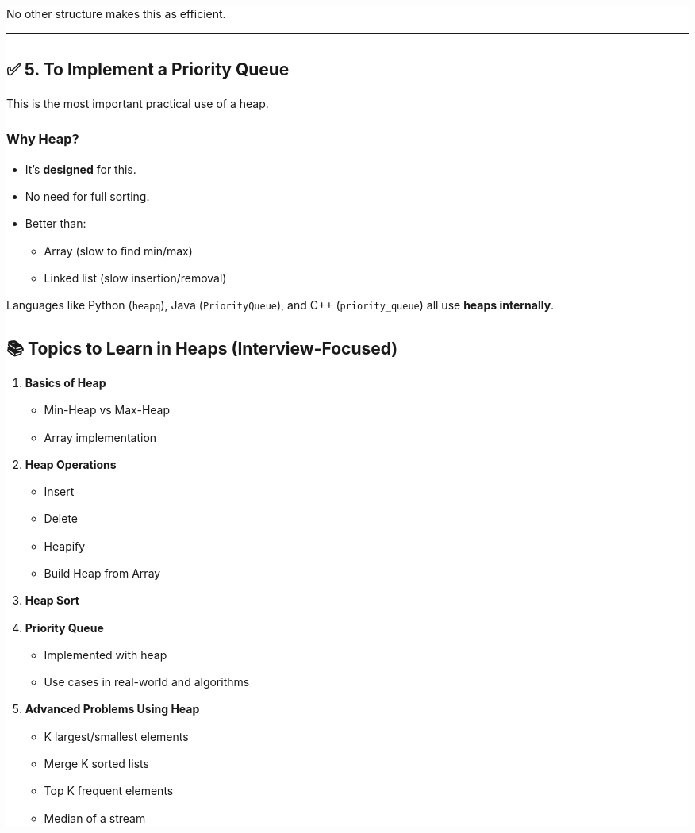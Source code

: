 
No other structure makes this as efficient.

---

## ✅ 5. **To Implement a Priority Queue**

This is the most important practical use of a heap.

### Why Heap?

- It’s **designed** for this.
    
- No need for full sorting.
    
- Better than:
    
    - Array (slow to find min/max)
        
    - Linked list (slow insertion/removal)
        

Languages like Python (`heapq`), Java (`PriorityQueue`), and C++ (`priority_queue`) all use **heaps internally**.



## 📚 Topics to Learn in Heaps (Interview-Focused)

1. **Basics of Heap**
    
    - Min-Heap vs Max-Heap
        
    - Array implementation
        
2. **Heap Operations**
    
    - Insert
        
    - Delete
        
    - Heapify
        
    - Build Heap from Array
        
3. **Heap Sort**
    
4. **Priority Queue**
    
    - Implemented with heap
        
    - Use cases in real-world and algorithms
        
5. **Advanced Problems Using Heap**
    
    - K largest/smallest elements
        
    - Merge K sorted lists
        
    - Top K frequent elements
        
    - Median of a stream
        